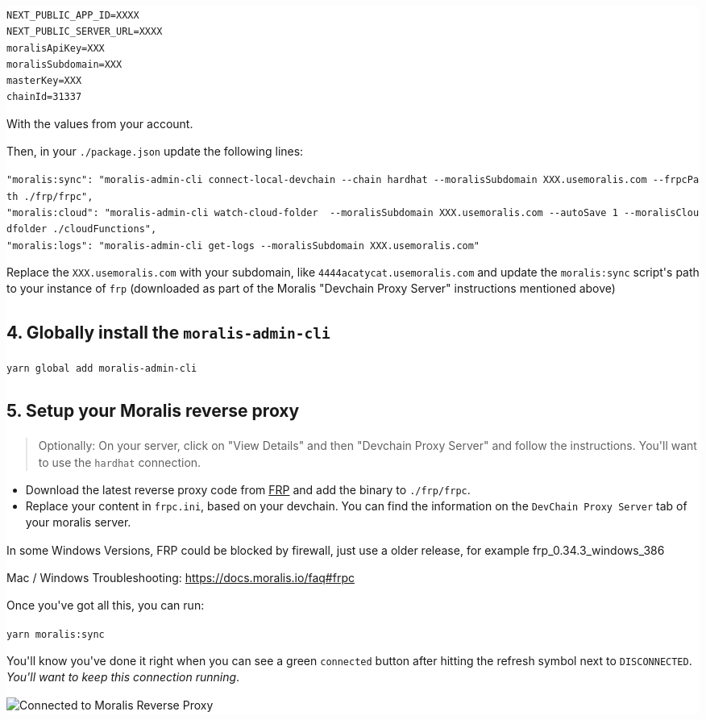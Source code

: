 ```
NEXT_PUBLIC_APP_ID=XXXX
NEXT_PUBLIC_SERVER_URL=XXXX
moralisApiKey=XXX
moralisSubdomain=XXX
masterKey=XXX
chainId=31337
```

With the values from your account.

Then, in your `./package.json` update the following lines:

```
"moralis:sync": "moralis-admin-cli connect-local-devchain --chain hardhat --moralisSubdomain XXX.usemoralis.com --frpcPath ./frp/frpc",
"moralis:cloud": "moralis-admin-cli watch-cloud-folder  --moralisSubdomain XXX.usemoralis.com --autoSave 1 --moralisCloudfolder ./cloudFunctions",
"moralis:logs": "moralis-admin-cli get-logs --moralisSubdomain XXX.usemoralis.com"
```

Replace the `XXX.usemoralis.com` with your subdomain, like `4444acatycat.usemoralis.com` and update the `moralis:sync` script's path to your instance of `frp` (downloaded as part of the Moralis "Devchain Proxy Server" instructions mentioned above)

## 4. Globally install the `moralis-admin-cli`

```
yarn global add moralis-admin-cli
```

## 5. Setup your Moralis reverse proxy

> Optionally: On your server, click on "View Details" and then "Devchain Proxy Server" and follow the instructions. You'll want to use the `hardhat` connection.

-   Download the latest reverse proxy code from [FRP](https://github.com/fatedier/frp/releases) and add the binary to `./frp/frpc`.
-   Replace your content in `frpc.ini`, based on your devchain. You can find the information on the `DevChain Proxy Server` tab of your moralis server.

In some Windows Versions, FRP could be blocked by firewall, just use a older release, for example frp_0.34.3_windows_386

Mac / Windows Troubleshooting: https://docs.moralis.io/faq#frpc

Once you've got all this, you can run:

```
yarn moralis:sync
```

You'll know you've done it right when you can see a green `connected` button after hitting the refresh symbol next to `DISCONNECTED`. _You'll want to keep this connection running_.

<img src="./img/connected.png" width="200" alt="Connected to Moralis Reverse Proxy">
